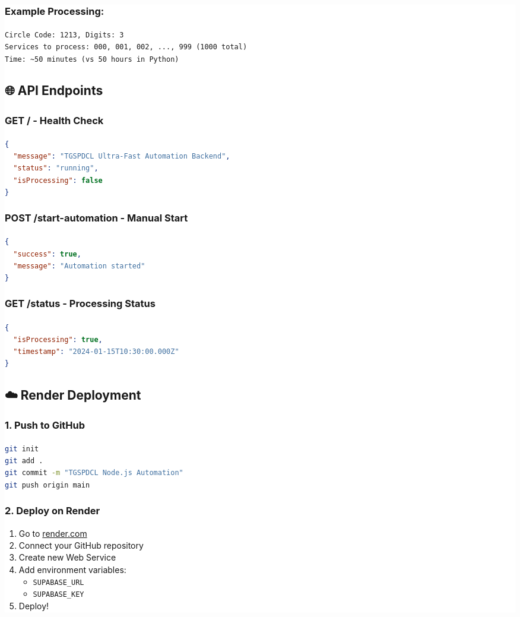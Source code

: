 ### **Example Processing:**
```
Circle Code: 1213, Digits: 3
Services to process: 000, 001, 002, ..., 999 (1000 total)
Time: ~50 minutes (vs 50 hours in Python)
```

## 🌐 **API Endpoints**

### **GET /** - Health Check
```json
{
  "message": "TGSPDCL Ultra-Fast Automation Backend",
  "status": "running",
  "isProcessing": false
}
```

### **POST /start-automation** - Manual Start
```json
{
  "success": true,
  "message": "Automation started"
}
```

### **GET /status** - Processing Status
```json
{
  "isProcessing": true,
  "timestamp": "2024-01-15T10:30:00.000Z"
}
```

## ☁️ **Render Deployment**

### **1. Push to GitHub**
```bash
git init
git add .
git commit -m "TGSPDCL Node.js Automation"
git push origin main
```

### **2. Deploy on Render**
1. Go to [render.com](https://render.com)
2. Connect your GitHub repository
3. Create new Web Service
4. Add environment variables:
   - `SUPABASE_URL`
   - `SUPABASE_KEY`
5. Deploy!
